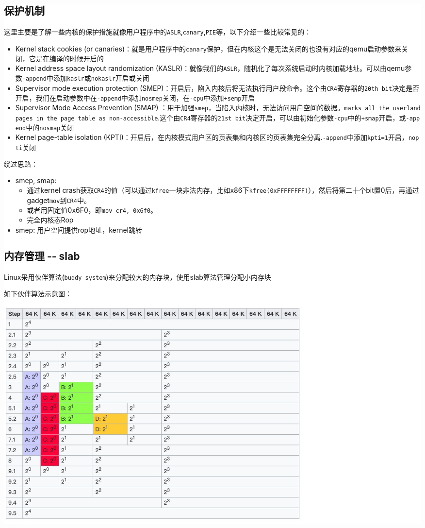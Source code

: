 




## 保护机制

这里主要是了解一些内核的保护措施就像用户程序中的`ASLR`,`canary`,`PIE`等，以下介绍一些比较常见的：

+ Kernel stack cookies (or canaries)：就是用户程序中的`canary`保护，但在内核这个是无法关闭的也没有对应的qemu启动参数来关闭，它是在编译的时候开启的
+ Kernel address space layout randomization (KASLR)：就像我们的`ASLR`，随机化了每次系统启动时内核加载地址。可以由qemu参数`-append`中添加`kaslr`或`nokaslr`开启或关闭
+ Supervisor mode execution protection (SMEP)：开启后，陷入内核后将无法执行用户段命令。这个由`CR4`寄存器的`20th bit`决定是否开启，我们在启动参数中在`-append`中添加`nosmep`关闭，在`-cpu`中添加`+semp`开启
+ Supervisor Mode Access Prevention (SMAP) ：用于加强`smep`，当陷入内核时，无法访问用户空间的数据。`marks all the userland pages in the page table as non-accessible`.这个由`CR4`寄存器的`21st bit`决定开启，可以由初始化参数`-cpu`中的`+smap`开启，或`-append`中的`nosmap`关闭
+ Kernel page-table isolation (KPTI)：开启后，在内核模式用户区的页表集和内核区的页表集完全分离.`-append`中添加`kpti=1`开启，`nopti`关闭



绕过思路：

+ smep, smap:
  + 通过kernel crash获取`CR4`的值（可以通过`kfree`一块非法内存，比如x86下`kfree(0xFFFFFFFF)`），然后将第二十个bit置0后，再通过gadget`mov`到`CR4`中。
  + 或者用固定值0x6F0，即`mov cr4, 0x6f0`。
  + 完全内核态Rop
+ smep: 用户空间提供rop地址，kernel跳转



## 内存管理 -- slab

Linux采用伙伴算法(`buddy system`)来分配较大的内存块，使用slab算法管理分配小内存块

如下伙伴算法示意图：

<img src="kernel_pwn.assets/buddy-example.jpg" style="zoom: 80%;" />
